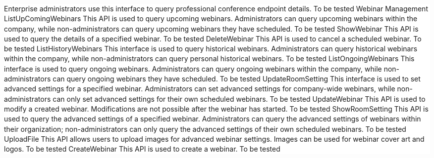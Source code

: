 <td>Enterprise administrators use this interface to query professional conference endpoint details. </td>
<td>To be tested</td>
</tr>
<tr>
<td rowspan="10">Webinar Management</td>
<td>ListUpComingWebinars</td>
<td>This API is used to query upcoming webinars. Administrators can query upcoming webinars within the company, while non-administrators can query upcoming webinars they have scheduled. </td>
<td>To be tested</td>
</tr>
<tr>
<td>ShowWebinar</td>
<td>This API is used to query the details of a specified webinar. </td>
<td>To be tested</td>
</tr>
<tr>
<td>DeleteWebinar</td>
<td>This API is used to cancel a scheduled webinar. </td>
<td>To be tested</td>
</tr>
<tr>
<td>ListHistoryWebinars</td>
<td>This interface is used to query historical webinars. Administrators can query historical webinars within the company, while non-administrators can query personal historical webinars. </td>
<td>To be tested</td>
</tr>
<tr>
<td>ListOngoingWebinars</td>
<td>This interface is used to query ongoing webinars. Administrators can query ongoing webinars within the company, while non-administrators can query ongoing webinars they have scheduled. </td>
<td>To be tested</td>
</tr>
<tr>
<td>UpdateRoomSetting</td>
<td>This interface is used to set advanced settings for a specified webinar. Administrators can set advanced settings for company-wide webinars, while non-administrators can only set advanced settings for their own scheduled webinars. </td> 
<td>To be tested</td> 
</tr><tr>
<td>UpdateWebinar</td>
<td>This API is used to modify a created webinar. Modifications are not possible after the webinar has started. </td>
<td>To be tested</td>
</tr>
<tr>
<td>ShowRoomSetting</td>
<td>This API is used to query the advanced settings of a specified webinar. Administrators can query the advanced settings of webinars within their organization; non-administrators can only query the advanced settings of their own scheduled webinars. </td>
<td>To be tested</td>
</tr>
<tr>
<td>UploadFile</td>
<td>This API allows users to upload images for advanced webinar settings. Images can be used for webinar cover art and logos. </td>
<td>To be tested</td>
</tr>
<tr>
<td>CreateWebinar</td>
<td>This API is used to create a webinar. </td>
<td>To be tested</td>
</tr>
<tr>